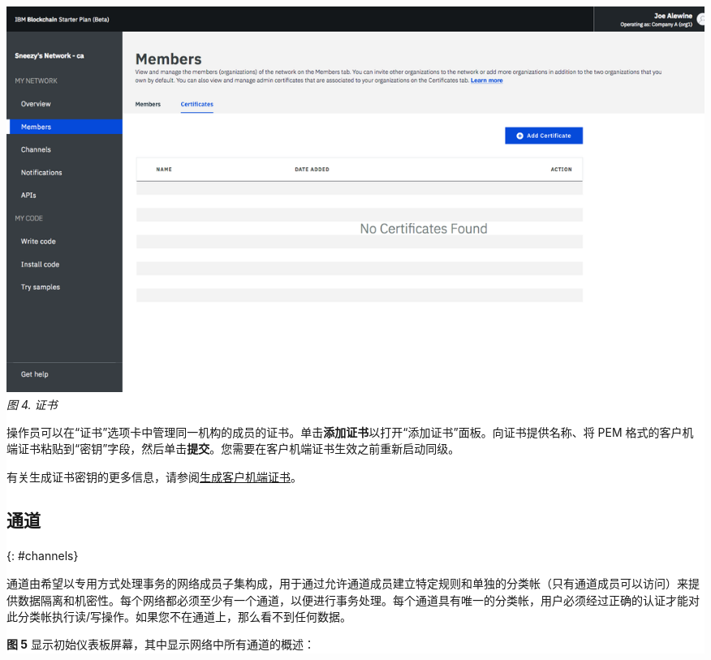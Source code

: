![“成员”屏幕中的“证书”选项卡](images/monitor_certificates_starter.png "证书")
*图 4. 证书*

操作员可以在“证书”选项卡中管理同一机构的成员的证书。单击**添加证书**以打开“添加证书”面板。向证书提供名称、将 PEM 格式的客户机端证书粘贴到“密钥”字段，然后单击**提交**。您需要在客户机端证书生效之前重新启动同级。

有关生成证书密钥的更多信息，请参阅[生成客户机端证书](v10_application.html#generating-the-client-side-certificates)。


## 通道
{: #channels}

通道由希望以专用方式处理事务的网络成员子集构成，用于通过允许通道成员建立特定规则和单独的分类帐（只有通道成员可以访问）来提供数据隔离和机密性。每个网络都必须至少有一个通道，以便进行事务处理。每个通道具有唯一的分类帐，用户必须经过正确的认证才能对此分类帐执行读/写操作。如果您不在通道上，那么看不到任何数据。

**图 5** 显示初始仪表板屏幕，其中显示网络中所有通道的概述：
